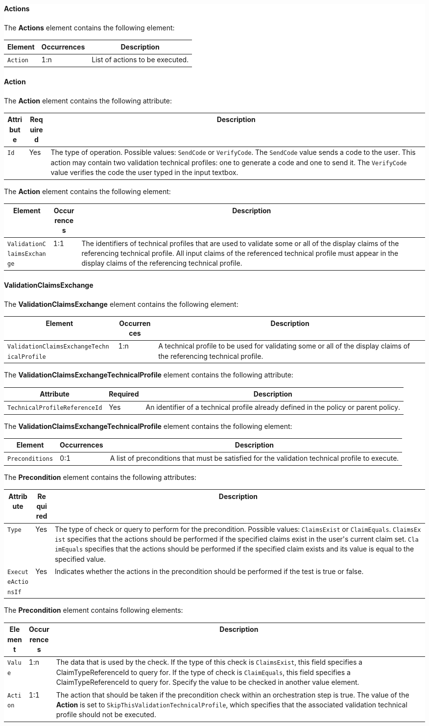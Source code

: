 #### Actions

The **Actions** element contains the following element:

| Element | Occurrences | Description |
| ------- | ----------- | ----------- |
| `Action` | 1:n | List of actions to be executed. |

#### Action

The **Action** element contains the following attribute:

| Attribute | Required | Description |
| --------- | -------- | ----------- |
| `Id` | Yes | The type of operation. Possible values: `SendCode` or `VerifyCode`. The `SendCode` value sends a code to the user. This action may contain two validation technical profiles: one to generate a code and one to send it. The `VerifyCode` value verifies the code the user typed in the input textbox. |

The **Action** element contains the following element:

| Element | Occurrences | Description |
| ------- | ----------- | ----------- |
| `ValidationClaimsExchange` | 1:1 | The identifiers of technical profiles that are used to validate some or all of the display claims of the referencing technical profile. All input claims of the referenced technical profile must appear in the display claims of the referencing technical profile. |

#### ValidationClaimsExchange

The **ValidationClaimsExchange** element contains the following element:

| Element | Occurrences | Description |
| ------- | ----------- | ----------- |
| `ValidationClaimsExchangeTechnicalProfile` | 1:n | A technical profile to be used for validating some or all of the display claims of the referencing technical profile. |

The **ValidationClaimsExchangeTechnicalProfile** element contains the following attribute:

| Attribute | Required | Description |
| --------- | -------- | ----------- |
| `TechnicalProfileReferenceId` | Yes | An identifier of a technical profile already defined in the policy or parent policy. |

The **ValidationClaimsExchangeTechnicalProfile** element contains the following element:

| Element | Occurrences | Description |
| ------- | ----------- | ----------- |
| `Preconditions` | 0:1 | A list of preconditions that must be satisfied for the validation technical profile to execute. |

The **Precondition** element contains the following attributes:

| Attribute | Required | Description |
| --------- | -------- | ----------- |
| `Type` | Yes | The type of check or query to perform for the precondition. Possible values: `ClaimsExist` or `ClaimEquals`. `ClaimsExist` specifies that the actions should be performed if the specified claims exist in the user's current claim set. `ClaimEquals` specifies that the actions should be performed if the specified claim exists and its value is equal to the specified value. |
| `ExecuteActionsIf` | Yes | Indicates whether the actions in the precondition should be performed if the test is true or false. |

The **Precondition** element contains following elements:

| Element | Occurrences | Description |
| ------- | ----------- | ----------- |
| `Value` | 1:n | The data that is used by the check. If the type of this check is `ClaimsExist`, this field specifies a ClaimTypeReferenceId to query for. If the type of check is `ClaimEquals`, this field specifies a ClaimTypeReferenceId to query for. Specify the value to be checked in another value element.|
| `Action` | 1:1 | The action that should be taken if the precondition check within an orchestration step is true. The value of the **Action** is set to `SkipThisValidationTechnicalProfile`, which specifies that the associated validation technical profile should not be executed. |
